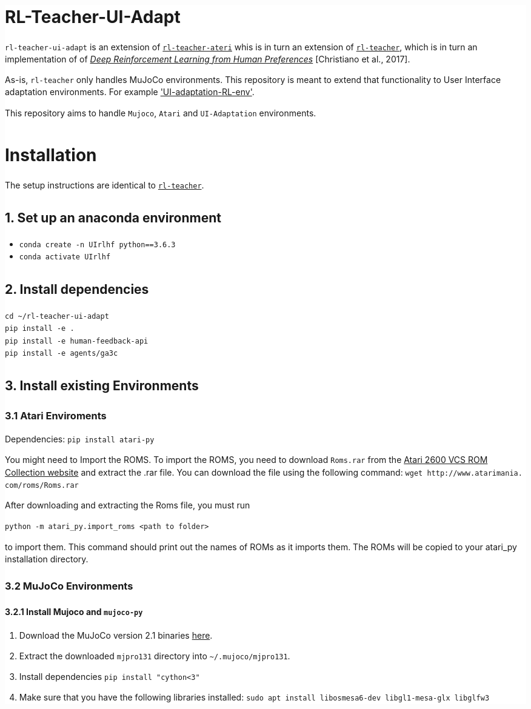 # RL-Teacher-UI-Adapt

`rl-teacher-ui-adapt` is an extension of [`rl-teacher-ateri`](https://github.com/machine-intelligence/rl-teacher-atari) whis is in turn an extension of [`rl-teacher`](https://github.com/nottombrown/rl-teacher), which is in turn an implementation of of [*Deep Reinforcement Learning from Human Preferences*](https://arxiv.org/abs/1706.03741) [Christiano et al., 2017].

As-is, `rl-teacher` only handles MuJoCo environments. This repository is meant to extend that functionality to User Interface adaptation environments. For example ['UI-adaptation-RL-env'](https://github.com/ISSI-DSIC/UI-adaptation-RL-env). 

This repository aims to handle `Mujoco`, `Atari` and `UI-Adaptation` environments.

# Installation

The setup instructions are identical to [`rl-teacher`](https://github.com/nottombrown/rl-teacher#installation).

## 1. Set up an anaconda environment

- ```conda create -n UIrlhf python==3.6.3```
- ```conda activate UIrlhf```

## 2. Install dependencies

```
cd ~/rl-teacher-ui-adapt
pip install -e .
pip install -e human-feedback-api
pip install -e agents/ga3c
```

## 3. Install existing Environments

### 3.1 Atari Enviroments

Dependencies: ```pip install atari-py```

You might need to Import the ROMS. To import the ROMS, you need to download `Roms.rar` from the [Atari 2600 VCS ROM Collection website](http://www.atarimania.com/roms/) and extract the .rar file. You can download the file using the following command:
`wget http://www.atarimania.com/roms/Roms.rar`

After downloading and extracting the Roms file, you must run

```python -m atari_py.import_roms <path to folder>```

 to import them. This command should print out the names of ROMs as it imports them. The ROMs will be copied to your atari_py installation directory.


### 3.2 MuJoCo Environments

#### 3.2.1 Install Mujoco and `mujoco-py`

1. Download the MuJoCo version 2.1 binaries 
   [here](https://www.roboti.us/download/mjpro131_linux.zip).
2. Extract the downloaded `mjpro131` directory into `~/.mujoco/mjpro131`.

3. Install dependencies `pip install "cython<3"`

4. Make sure that you have the following libraries installed:
`sudo apt install libosmesa6-dev libgl1-mesa-glx libglfw3`

```